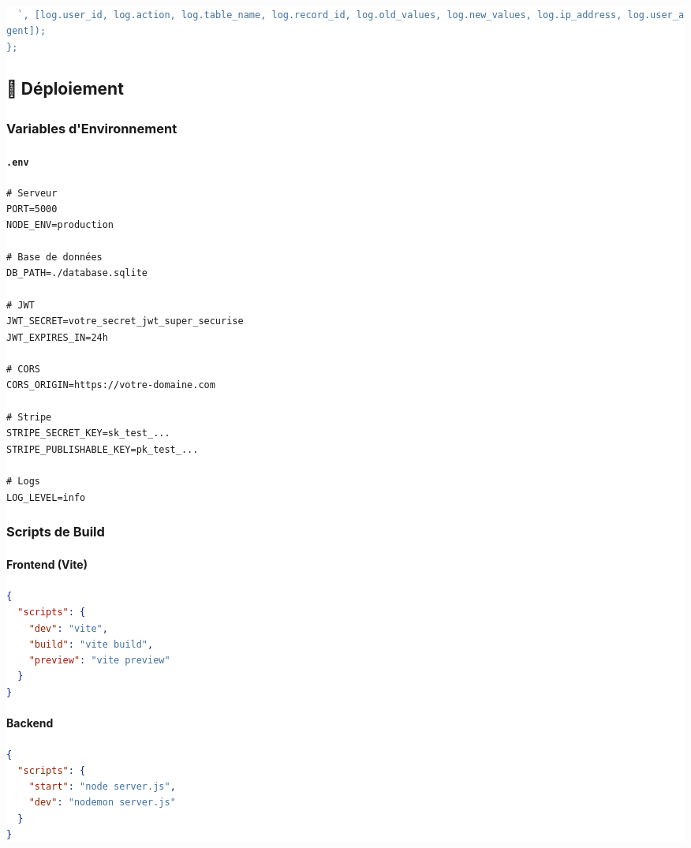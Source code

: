 ```javascript
  `, [log.user_id, log.action, log.table_name, log.record_id, log.old_values, log.new_values, log.ip_address, log.user_agent]);
};
```

## 🚀 Déploiement

### Variables d'Environnement

#### `.env`
```env
# Serveur
PORT=5000
NODE_ENV=production

# Base de données
DB_PATH=./database.sqlite

# JWT
JWT_SECRET=votre_secret_jwt_super_securise
JWT_EXPIRES_IN=24h

# CORS
CORS_ORIGIN=https://votre-domaine.com

# Stripe
STRIPE_SECRET_KEY=sk_test_...
STRIPE_PUBLISHABLE_KEY=pk_test_...

# Logs
LOG_LEVEL=info
```

### Scripts de Build

#### Frontend (Vite)
```json
{
  "scripts": {
    "dev": "vite",
    "build": "vite build",
    "preview": "vite preview"
  }
}
```

#### Backend
```json
{
  "scripts": {
    "start": "node server.js",
    "dev": "nodemon server.js"
  }
}
```
